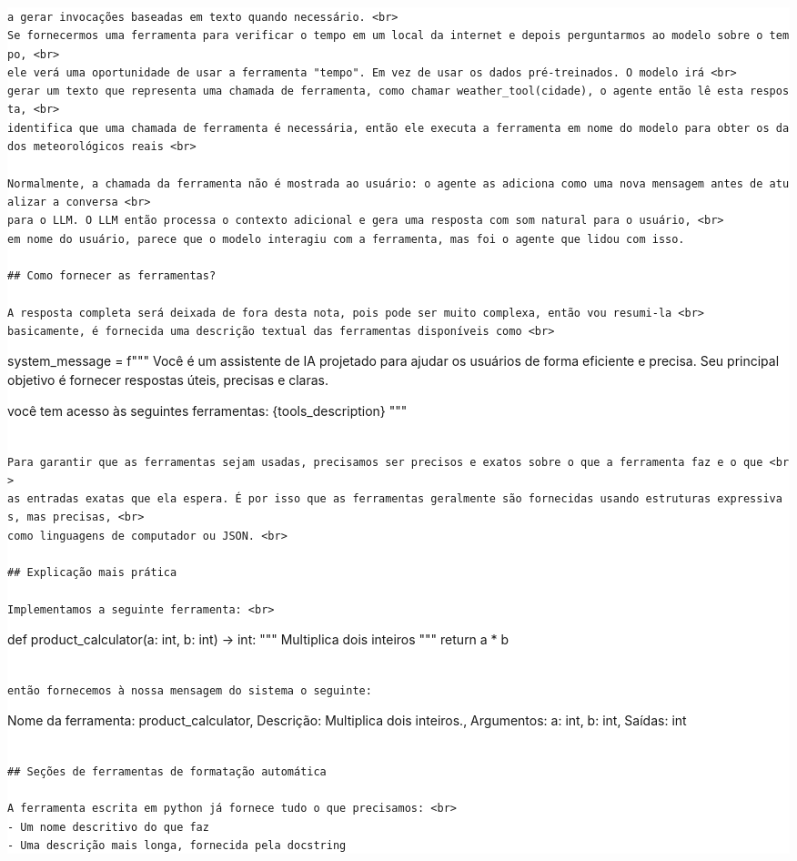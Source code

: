 ```
a gerar invocações baseadas em texto quando necessário. <br>
Se fornecermos uma ferramenta para verificar o tempo em um local da internet e depois perguntarmos ao modelo sobre o tempo, <br>
ele verá uma oportunidade de usar a ferramenta "tempo". Em vez de usar os dados pré-treinados. O modelo irá <br>
gerar um texto que representa uma chamada de ferramenta, como chamar weather_tool(cidade), o agente então lê esta resposta, <br>
identifica que uma chamada de ferramenta é necessária, então ele executa a ferramenta em nome do modelo para obter os dados meteorológicos reais <br>

Normalmente, a chamada da ferramenta não é mostrada ao usuário: o agente as adiciona como uma nova mensagem antes de atualizar a conversa <br>
para o LLM. O LLM então processa o contexto adicional e gera uma resposta com som natural para o usuário, <br>
em nome do usuário, parece que o modelo interagiu com a ferramenta, mas foi o agente que lidou com isso.

## Como fornecer as ferramentas?

A resposta completa será deixada de fora desta nota, pois pode ser muito complexa, então vou resumi-la <br>
basicamente, é fornecida uma descrição textual das ferramentas disponíveis como <br>

```
system_message = f"""
Você é um assistente de IA projetado para ajudar os usuários de forma eficiente e precisa. Seu principal objetivo é
fornecer respostas úteis, precisas e claras.

você tem acesso às seguintes ferramentas:
{tools_description}
"""
```

Para garantir que as ferramentas sejam usadas, precisamos ser precisos e exatos sobre o que a ferramenta faz e o que <br>
as entradas exatas que ela espera. É por isso que as ferramentas geralmente são fornecidas usando estruturas expressivas, mas precisas, <br>
como linguagens de computador ou JSON. <br>

## Explicação mais prática

Implementamos a seguinte ferramenta: <br>

```
def product_calculator(a: int, b: int) -> int:
    """
    Multiplica dois inteiros
    """
    return a * b
```

então fornecemos à nossa mensagem do sistema o seguinte:

```
Nome da ferramenta: product_calculator, Descrição: Multiplica dois inteiros., Argumentos: a: int, b: int, Saídas: int
```

## Seções de ferramentas de formatação automática

A ferramenta escrita em python já fornece tudo o que precisamos: <br>
- Um nome descritivo do que faz
- Uma descrição mais longa, fornecida pela docstring
```